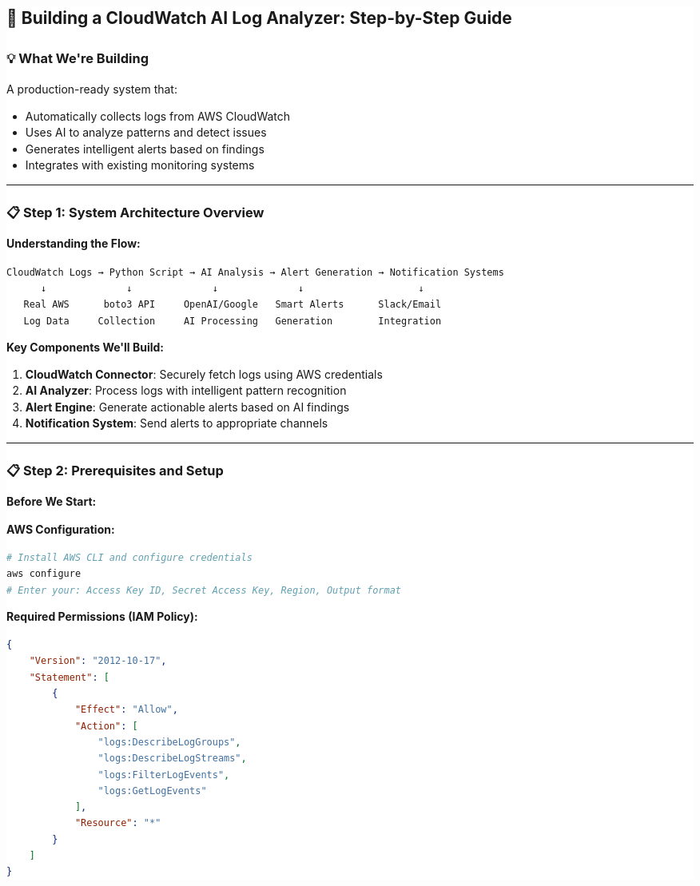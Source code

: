 
## 🚀 **Building a CloudWatch AI Log Analyzer: Step-by-Step Guide**

### **💡 What We're Building**

A production-ready system that:

- Automatically collects logs from AWS CloudWatch
- Uses AI to analyze patterns and detect issues
- Generates intelligent alerts based on findings
- Integrates with existing monitoring systems

---

### **📋 Step 1: System Architecture Overview**

**Understanding the Flow:**

```
CloudWatch Logs → Python Script → AI Analysis → Alert Generation → Notification Systems
      ↓              ↓              ↓              ↓                    ↓
   Real AWS      boto3 API     OpenAI/Google   Smart Alerts      Slack/Email
   Log Data     Collection     AI Processing   Generation        Integration
```

**Key Components We'll Build:**

1. **CloudWatch Connector**: Securely fetch logs using AWS credentials
2. **AI Analyzer**: Process logs with intelligent pattern recognition
3. **Alert Engine**: Generate actionable alerts based on AI findings
4. **Notification System**: Send alerts to appropriate channels

---

### **📋 Step 2: Prerequisites and Setup**

**Before We Start:**

**AWS Configuration:**

```bash
# Install AWS CLI and configure credentials
aws configure
# Enter your: Access Key ID, Secret Access Key, Region, Output format
```

**Required Permissions (IAM Policy):**

```json
{
    "Version": "2012-10-17",
    "Statement": [
        {
            "Effect": "Allow",
            "Action": [
                "logs:DescribeLogGroups",
                "logs:DescribeLogStreams", 
                "logs:FilterLogEvents",
                "logs:GetLogEvents"
            ],
            "Resource": "*"
        }
    ]
}
```
